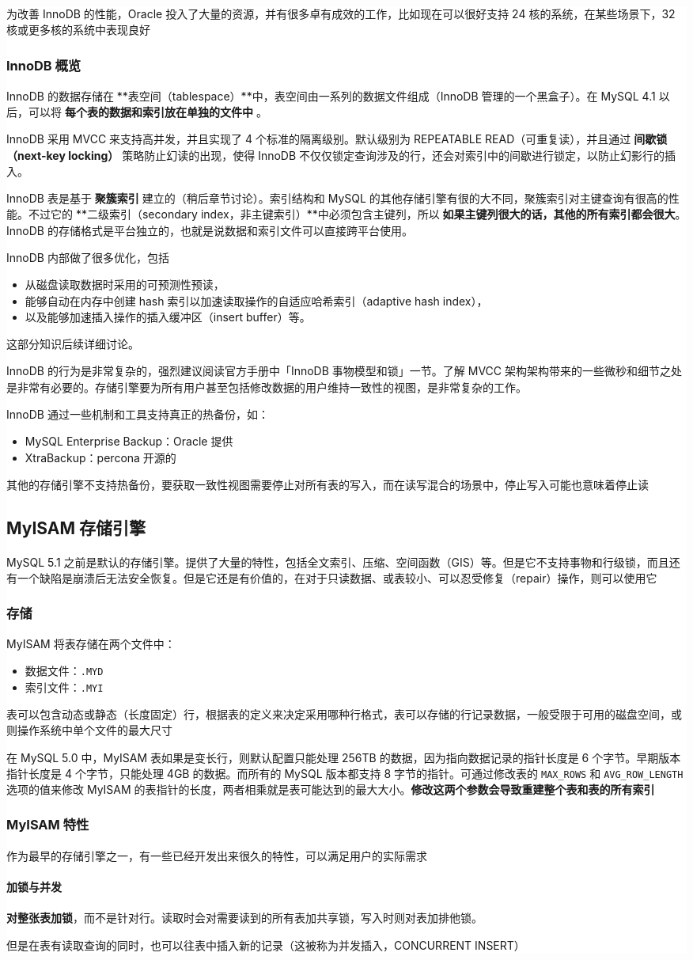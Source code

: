 为改善 InnoDB 的性能，Oracle 投入了大量的资源，并有很多卓有成效的工作，比如现在可以很好支持 24 核的系统，在某些场景下，32 核或更多核的系统中表现良好

### InnoDB 概览

InnoDB 的数据存储在 **表空间（tablespace）**中，表空间由一系列的数据文件组成（InnoDB 管理的一个黑盒子）。在 MySQL 4.1 以后，可以将 **每个表的数据和索引放在单独的文件中** 。

InnoDB 采用 MVCC 来支持高并发，并且实现了 4 个标准的隔离级别。默认级别为 REPEATABLE READ（可重复读），并且通过 **间歇锁（next-key locking）** 策略防止幻读的出现，使得 InnoDB 不仅仅锁定查询涉及的行，还会对索引中的间歇进行锁定，以防止幻影行的插入。

InnoDB 表是基于 **聚簇索引** 建立的（稍后章节讨论）。索引结构和 MySQL 的其他存储引擎有很的大不同，聚簇索引对主键查询有很高的性能。不过它的 **二级索引（secondary index，非主键索引）**中必须包含主键列，所以 **如果主键列很大的话，其他的所有索引都会很大**。InnoDB 的存储格式是平台独立的，也就是说数据和索引文件可以直接跨平台使用。

InnoDB 内部做了很多优化，包括

- 从磁盘读取数据时采用的可预测性预读，
- 能够自动在内存中创建 hash 索引以加速读取操作的自适应哈希索引（adaptive hash index），
- 以及能够加速插入操作的插入缓冲区（insert buffer）等。

这部分知识后续详细讨论。

InnoDB 的行为是非常复杂的，强烈建议阅读官方手册中「InnoDB 事物模型和锁」一节。了解 MVCC 架构架构带来的一些微秒和细节之处是非常有必要的。存储引擎要为所有用户甚至包括修改数据的用户维持一致性的视图，是非常复杂的工作。

InnoDB 通过一些机制和工具支持真正的热备份，如：

- MySQL Enterprise Backup：Oracle 提供
- XtraBackup：percona 开源的

其他的存储引擎不支持热备份，要获取一致性视图需要停止对所有表的写入，而在读写混合的场景中，停止写入可能也意味着停止读

## MyISAM 存储引擎

MySQL 5.1 之前是默认的存储引擎。提供了大量的特性，包括全文索引、压缩、空间函数（GIS）等。但是它不支持事物和行级锁，而且还有一个缺陷是崩溃后无法安全恢复。但是它还是有价值的，在对于只读数据、或表较小、可以忍受修复（repair）操作，则可以使用它

### 存储

MyISAM 将表存储在两个文件中：

- 数据文件：`.MYD`
- 索引文件：`.MYI`

表可以包含动态或静态（长度固定）行，根据表的定义来决定采用哪种行格式，表可以存储的行记录数据，一般受限于可用的磁盘空间，或则操作系统中单个文件的最大尺寸

在 MySQL 5.0 中，MyISAM 表如果是变长行，则默认配置只能处理 256TB 的数据，因为指向数据记录的指针长度是 6 个字节。早期版本指针长度是 4 个字节，只能处理 4GB 的数据。而所有的 MySQL 版本都支持 8 字节的指针。可通过修改表的 `MAX_ROWS` 和 `AVG_ROW_LENGTH` 选项的值来修改 MyISAM 的表指针的长度，两者相乘就是表可能达到的最大大小。**修改这两个参数会导致重建整个表和表的所有索引**

### MyISAM 特性

作为最早的存储引擎之一，有一些已经开发出来很久的特性，可以满足用户的实际需求

#### 加锁与并发

**对整张表加锁**，而不是针对行。读取时会对需要读到的所有表加共享锁，写入时则对表加排他锁。

但是在表有读取查询的同时，也可以往表中插入新的记录（这被称为并发插入，CONCURRENT INSERT）
